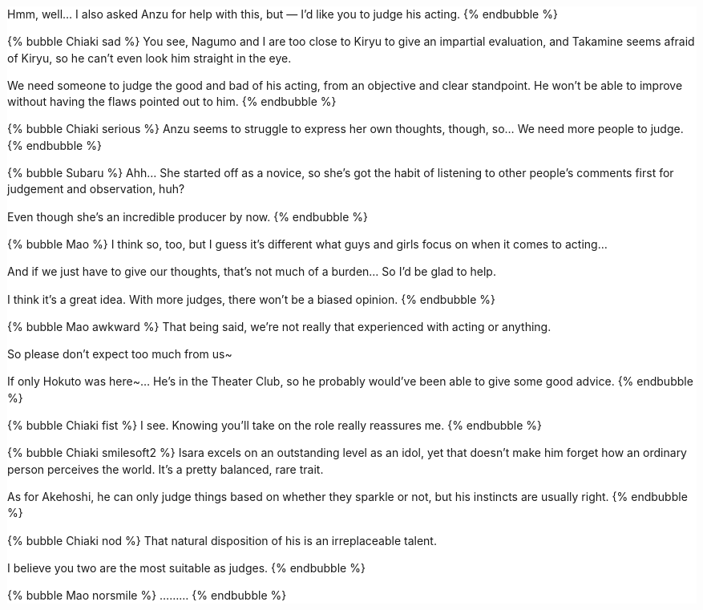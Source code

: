Hmm, well… I also asked Anzu for help with this, but — I’d like you to judge his acting.
{% endbubble %}

{% bubble Chiaki sad %}
You see, Nagumo and I are too close to Kiryu to give an impartial evaluation, and Takamine seems afraid of Kiryu, so he can’t even look him straight in the eye.

We need someone to judge the good and bad of his acting, from an objective and clear standpoint. He won’t be able to improve without having the flaws pointed out to him.
{% endbubble %}

{% bubble Chiaki serious %}
Anzu seems to struggle to express her own thoughts, though, so… We need more people to judge.
{% endbubble %}

{% bubble Subaru %}
Ahh… She started off as a novice, so she’s got the habit of listening to other people’s comments first for judgement and observation, huh?

Even though she’s an incredible producer by now.
{% endbubble %}

{% bubble Mao %}
I think so, too, but I guess it’s different what guys and girls focus on when it comes to acting…

And if we just have to give our thoughts, that’s not much of a burden… So I’d be glad to help.

I think it’s a great idea. With more judges, there won’t be a biased opinion.
{% endbubble %}

{% bubble Mao awkward %}
That being said, we’re not really that experienced with acting or anything.

So please don’t expect too much from us~

If only Hokuto was here~… He’s in the Theater Club, so he probably would’ve been able to give some good advice.
{% endbubble %}

{% bubble Chiaki fist %}
I see. Knowing you’ll take on the role really reassures me.
{% endbubble %}

{% bubble Chiaki smilesoft2 %}
Isara excels on an outstanding level as an idol, yet that doesn’t make him forget how an ordinary person perceives the world. It’s a pretty balanced, rare trait.

As for Akehoshi, he can only judge things based on whether they sparkle or not, but his instincts are usually right.
{% endbubble %}

{% bubble Chiaki nod %}
That natural disposition of his is an irreplaceable talent.

I believe you two are the most suitable as judges.
{% endbubble %}

{% bubble Mao norsmile %}
………
{% endbubble %}
